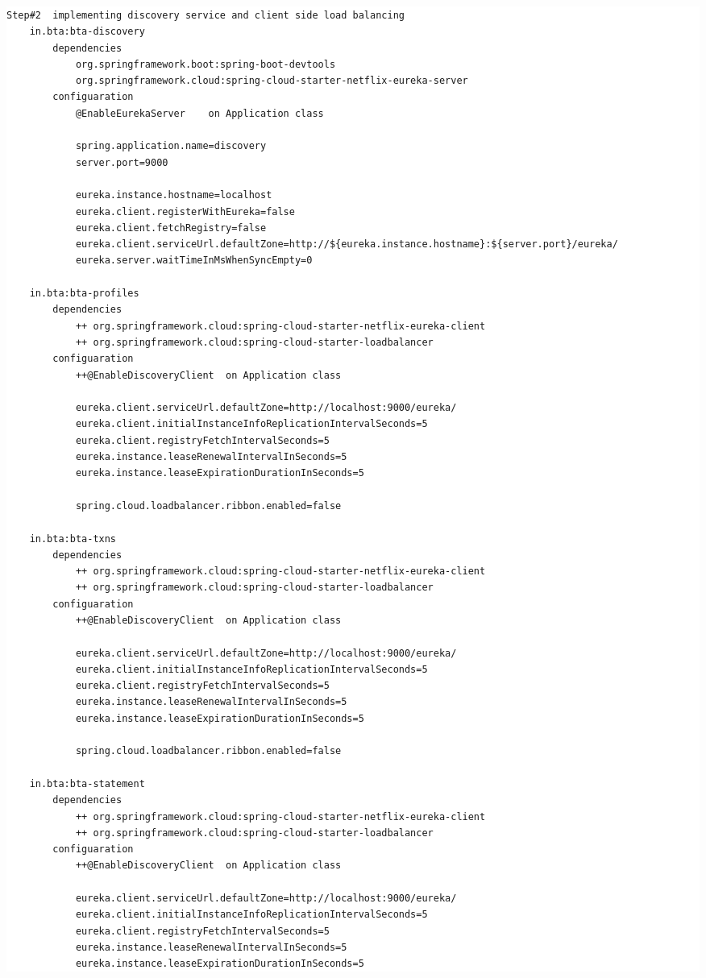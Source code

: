     Step#2  implementing discovery service and client side load balancing
        in.bta:bta-discovery
            dependencies
                org.springframework.boot:spring-boot-devtools
                org.springframework.cloud:spring-cloud-starter-netflix-eureka-server
            configuaration
                @EnableEurekaServer    on Application class

                spring.application.name=discovery
                server.port=9000

                eureka.instance.hostname=localhost
                eureka.client.registerWithEureka=false
                eureka.client.fetchRegistry=false
                eureka.client.serviceUrl.defaultZone=http://${eureka.instance.hostname}:${server.port}/eureka/
                eureka.server.waitTimeInMsWhenSyncEmpty=0

        in.bta:bta-profiles
            dependencies
                ++ org.springframework.cloud:spring-cloud-starter-netflix-eureka-client
                ++ org.springframework.cloud:spring-cloud-starter-loadbalancer
            configuaration
                ++@EnableDiscoveryClient  on Application class

                eureka.client.serviceUrl.defaultZone=http://localhost:9000/eureka/
                eureka.client.initialInstanceInfoReplicationIntervalSeconds=5
                eureka.client.registryFetchIntervalSeconds=5
                eureka.instance.leaseRenewalIntervalInSeconds=5
                eureka.instance.leaseExpirationDurationInSeconds=5

                spring.cloud.loadbalancer.ribbon.enabled=false

        in.bta:bta-txns
            dependencies
                ++ org.springframework.cloud:spring-cloud-starter-netflix-eureka-client
                ++ org.springframework.cloud:spring-cloud-starter-loadbalancer
            configuaration
                ++@EnableDiscoveryClient  on Application class

                eureka.client.serviceUrl.defaultZone=http://localhost:9000/eureka/
                eureka.client.initialInstanceInfoReplicationIntervalSeconds=5
                eureka.client.registryFetchIntervalSeconds=5
                eureka.instance.leaseRenewalIntervalInSeconds=5
                eureka.instance.leaseExpirationDurationInSeconds=5

                spring.cloud.loadbalancer.ribbon.enabled=false

        in.bta:bta-statement
            dependencies
                ++ org.springframework.cloud:spring-cloud-starter-netflix-eureka-client
                ++ org.springframework.cloud:spring-cloud-starter-loadbalancer
            configuaration
                ++@EnableDiscoveryClient  on Application class

                eureka.client.serviceUrl.defaultZone=http://localhost:9000/eureka/
                eureka.client.initialInstanceInfoReplicationIntervalSeconds=5
                eureka.client.registryFetchIntervalSeconds=5
                eureka.instance.leaseRenewalIntervalInSeconds=5
                eureka.instance.leaseExpirationDurationInSeconds=5
